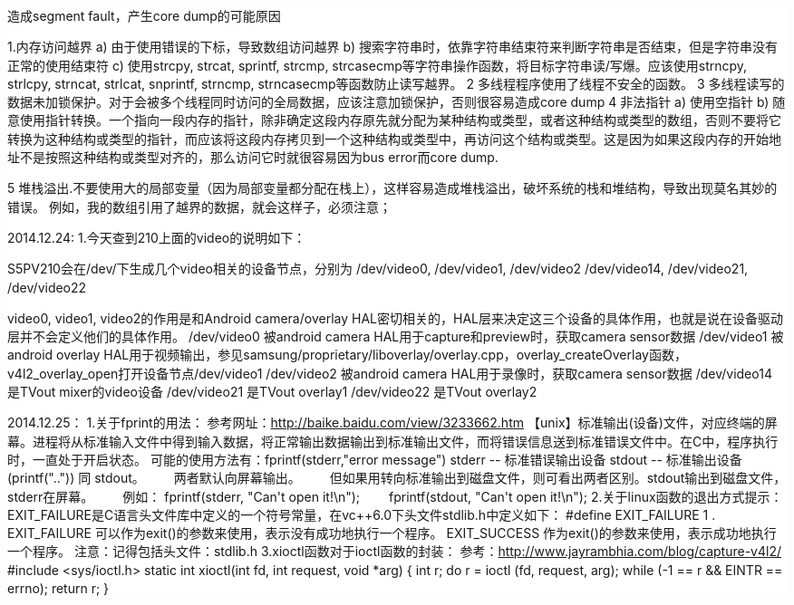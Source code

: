 造成segment fault，产生core dump的可能原因

1.内存访问越界
 a) 由于使用错误的下标，导致数组访问越界
 b) 搜索字符串时，依靠字符串结束符来判断字符串是否结束，但是字符串没有正常的使用结束符
 c) 使用strcpy, strcat, sprintf, strcmp, strcasecmp等字符串操作函数，将目标字符串读/写爆。应该使用strncpy, strlcpy, strncat, strlcat, snprintf, strncmp, strncasecmp等函数防止读写越界。
2 多线程程序使用了线程不安全的函数。
3 多线程读写的数据未加锁保护。对于会被多个线程同时访问的全局数据，应该注意加锁保护，否则很容易造成core dump
4 非法指针
a) 使用空指针
b) 随意使用指针转换。一个指向一段内存的指针，除非确定这段内存原先就分配为某种结构或类型，或者这种结构或类型的数组，否则不要将它转换为这种结构或类型的指针，而应该将这段内存拷贝到一个这种结构或类型中，再访问这个结构或类型。这是因为如果这段内存的开始地址不是按照这种结构或类型对齐的，那么访问它时就很容易因为bus error而core dump.

5 堆栈溢出.不要使用大的局部变量（因为局部变量都分配在栈上），这样容易造成堆栈溢出，破坏系统的栈和堆结构，导致出现莫名其妙的错误。
例如，我的数组引用了越界的数据，就会这样子，必须注意；

2014.12.24:
1.今天查到210上面的video的说明如下：

S5PV210会在/dev/下生成几个video相关的设备节点，分别为
/dev/video0, /dev/video1, /dev/video2
/dev/video14, /dev/video21, /dev/video22

video0, video1, video2的作用是和Android camera/overlay HAL密切相关的，HAL层来决定这三个设备的具体作用，也就是说在设备驱动层并不会定义他们的具体作用。
/dev/video0 被android camera HAL用于capture和preview时，获取camera sensor数据
/dev/video1 被android overlay HAL用于视频输出，参见samsung/proprietary/liboverlay/overlay.cpp，overlay_createOverlay函数，v4l2_overlay_open打开设备节点/dev/video1
/dev/video2 被android camera HAL用于录像时，获取camera sensor数据
/dev/video14 是TVout mixer的video设备
/dev/video21 是TVout overlay1
/dev/video22 是TVout overlay2

2014.12.25：
1.关于fprint的用法：
参考网址：http://baike.baidu.com/view/3233662.htm
【unix】标准输出(设备)文件，对应终端的屏幕。进程将从标准输入文件中得到输入数据，将正常输出数据输出到标准输出文件，而将错误信息送到标准错误文件中。在C中，程序执行时，一直处于开启状态。
可能的使用方法有：fprintf(stderr,"error message")
stderr -- 标准错误输出设备
stdout -- 标准输出设备 (printf("..")) 同 stdout。
　　两者默认向屏幕输出。
　　但如果用转向标准输出到磁盘文件，则可看出两者区别。stdout输出到磁盘文件，stderr在屏幕。
　　例如：
fprintf(stderr, "Can't open it!\n");
　　fprintf(stdout, "Can't open it!\n");
2.关于linux函数的退出方式提示：
EXIT_FAILURE是C语言头文件库中定义的一个符号常量，在vc++6.0下头文件stdlib.h中定义如下： #define EXIT_FAILURE 1 .
EXIT_FAILURE 可以作为exit()的参数来使用，表示没有成功地执行一个程序。
EXIT_SUCCESS 作为exit()的参数来使用，表示成功地执行一个程序。
注意：记得包括头文件：stdlib.h
3.xioctl函数对于ioctl函数的封装：
参考：http://www.jayrambhia.com/blog/capture-v4l2/
#include <sys/ioctl.h>
static int xioctl(int fd, int request, void *arg)
{
    int r;
        do r = ioctl (fd, request, arg);
        while (-1 == r && EINTR == errno);
        return r;
}
